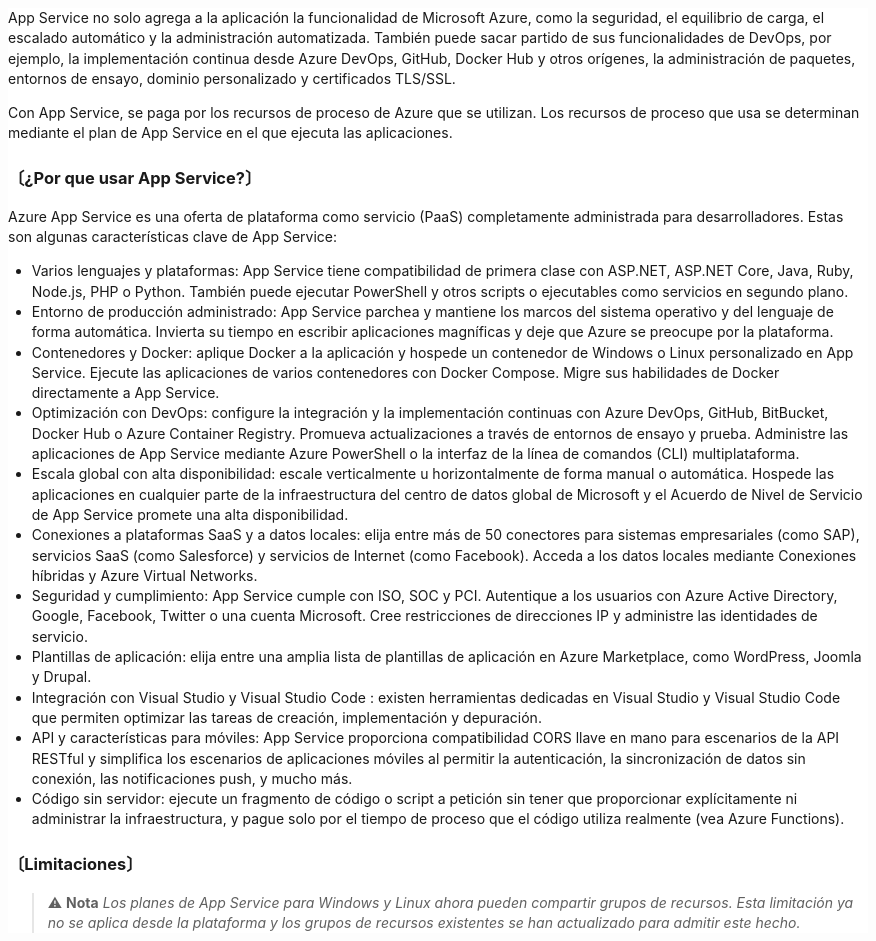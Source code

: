 App Service no solo agrega a la aplicación la funcionalidad de Microsoft Azure, como la seguridad, el equilibrio de carga, el escalado automático y la administración automatizada. También puede sacar partido de sus funcionalidades de DevOps, por ejemplo, la implementación continua desde Azure DevOps, GitHub, Docker Hub y otros orígenes, la administración de paquetes, entornos de ensayo, dominio personalizado y certificados TLS/SSL.

Con App Service, se paga por los recursos de proceso de Azure que se utilizan. Los recursos de proceso que usa se determinan mediante el plan de App Service en el que ejecuta las aplicaciones.

### 〔¿Por que usar App Service?〕
Azure App Service es una oferta de plataforma como servicio (PaaS) completamente administrada para desarrolladores. Estas son algunas características clave de App Service:

- Varios lenguajes y plataformas: App Service tiene compatibilidad de primera clase con ASP.NET, ASP.NET Core, Java, Ruby, Node.js, PHP o Python. También puede ejecutar PowerShell y otros scripts o ejecutables como servicios en segundo plano.
- Entorno de producción administrado: App Service parchea y mantiene los marcos del sistema operativo y del lenguaje de forma automática. Invierta su tiempo en escribir aplicaciones magníficas y deje que Azure se preocupe por la plataforma.
- Contenedores y Docker: aplique Docker a la aplicación y hospede un contenedor de Windows o Linux personalizado en App Service. Ejecute las aplicaciones de varios contenedores con Docker Compose. Migre sus habilidades de Docker directamente a App Service.
- Optimización con DevOps: configure la integración y la implementación continuas con Azure DevOps, GitHub, BitBucket, Docker Hub o Azure Container Registry. Promueva actualizaciones a través de entornos de ensayo y prueba. Administre las aplicaciones de App Service mediante Azure PowerShell o la interfaz de la línea de comandos (CLI) multiplataforma.
- Escala global con alta disponibilidad: escale verticalmente u horizontalmente de forma manual o automática. Hospede las aplicaciones en cualquier parte de la infraestructura del centro de datos global de Microsoft y el Acuerdo de Nivel de Servicio de App Service promete una alta disponibilidad.
- Conexiones a plataformas SaaS y a datos locales: elija entre más de 50 conectores para sistemas empresariales (como SAP), servicios SaaS (como Salesforce) y servicios de Internet (como Facebook). Acceda a los datos locales mediante Conexiones híbridas y Azure Virtual Networks.
- Seguridad y cumplimiento: App Service cumple con ISO, SOC y PCI. Autentique a los usuarios con Azure Active Directory, Google, Facebook, Twitter o una cuenta Microsoft. Cree restricciones de direcciones IP y administre las identidades de servicio.
- Plantillas de aplicación: elija entre una amplia lista de plantillas de aplicación en Azure Marketplace, como WordPress, Joomla y Drupal.
- Integración con Visual Studio y Visual Studio Code : existen herramientas dedicadas en Visual Studio y Visual Studio Code que permiten optimizar las tareas de creación, implementación y depuración.
- API y características para móviles: App Service proporciona compatibilidad CORS llave en mano para escenarios de la API RESTful y simplifica los escenarios de aplicaciones móviles al permitir la autenticación, la sincronización de datos sin conexión, las notificaciones push, y mucho más.
- Código sin servidor: ejecute un fragmento de código o script a petición sin tener que proporcionar explícitamente ni administrar la infraestructura, y pague solo por el tiempo de proceso que el código utiliza realmente (vea Azure Functions).

### 〔Limitaciones〕
> ⚠ **Nota**
*Los planes de App Service para Windows y Linux ahora pueden compartir grupos de recursos. Esta limitación ya no se aplica desde la plataforma y los grupos de recursos existentes se han actualizado para admitir este hecho.*
